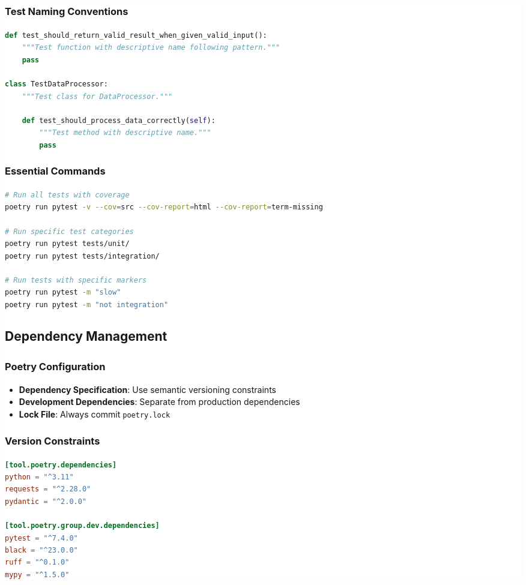 ### Test Naming Conventions

```python
def test_should_return_valid_result_when_given_valid_input():
    """Test function with descriptive name following pattern."""
    pass

class TestDataProcessor:
    """Test class for DataProcessor."""
    
    def test_should_process_data_correctly(self):
        """Test method with descriptive name."""
        pass
```

### Essential Commands

```bash
# Run all tests with coverage
poetry run pytest -v --cov=src --cov-report=html --cov-report=term-missing

# Run specific test categories
poetry run pytest tests/unit/
poetry run pytest tests/integration/

# Run tests with specific markers
poetry run pytest -m "slow"
poetry run pytest -m "not integration"
```

## Dependency Management

### Poetry Configuration

- **Dependency Specification**: Use semantic versioning constraints
- **Development Dependencies**: Separate from production dependencies
- **Lock File**: Always commit `poetry.lock`

### Version Constraints

```toml
[tool.poetry.dependencies]
python = "^3.11"
requests = "^2.28.0"
pydantic = "^2.0.0"

[tool.poetry.group.dev.dependencies]
pytest = "^7.4.0"
black = "^23.0.0"
ruff = "^0.1.0"
mypy = "^1.5.0"
```
